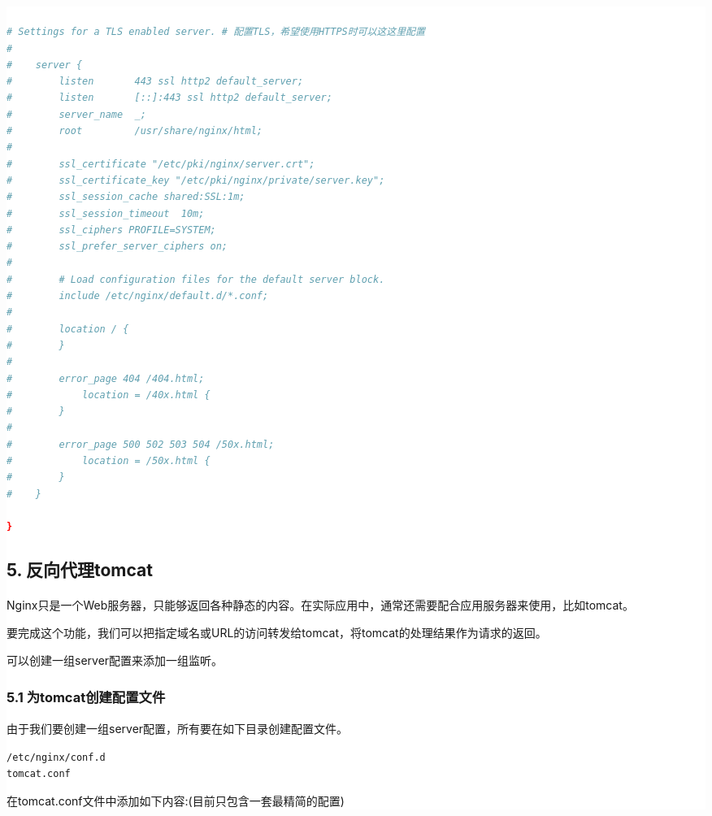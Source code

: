 ```conf

# Settings for a TLS enabled server. # 配置TLS，希望使用HTTPS时可以这这里配置
#
#    server {
#        listen       443 ssl http2 default_server;
#        listen       [::]:443 ssl http2 default_server;
#        server_name  _;
#        root         /usr/share/nginx/html;
#
#        ssl_certificate "/etc/pki/nginx/server.crt";
#        ssl_certificate_key "/etc/pki/nginx/private/server.key";
#        ssl_session_cache shared:SSL:1m;
#        ssl_session_timeout  10m;
#        ssl_ciphers PROFILE=SYSTEM;
#        ssl_prefer_server_ciphers on;
#
#        # Load configuration files for the default server block.
#        include /etc/nginx/default.d/*.conf;
#
#        location / {
#        }
#
#        error_page 404 /404.html;
#            location = /40x.html {
#        }
#
#        error_page 500 502 503 504 /50x.html;
#            location = /50x.html {
#        }
#    }

}
```

## 5. 反向代理tomcat

Nginx只是一个Web服务器，只能够返回各种静态的内容。在实际应用中，通常还需要配合应用服务器来使用，比如tomcat。

要完成这个功能，我们可以把指定域名或URL的访问转发给tomcat，将tomcat的处理结果作为请求的返回。

可以创建一组server配置来添加一组监听。

### 5.1 为tomcat创建配置文件

由于我们要创建一组server配置，所有要在如下目录创建配置文件。

```bash
/etc/nginx/conf.d
tomcat.conf
```

在tomcat.conf文件中添加如下内容:(目前只包含一套最精简的配置)
